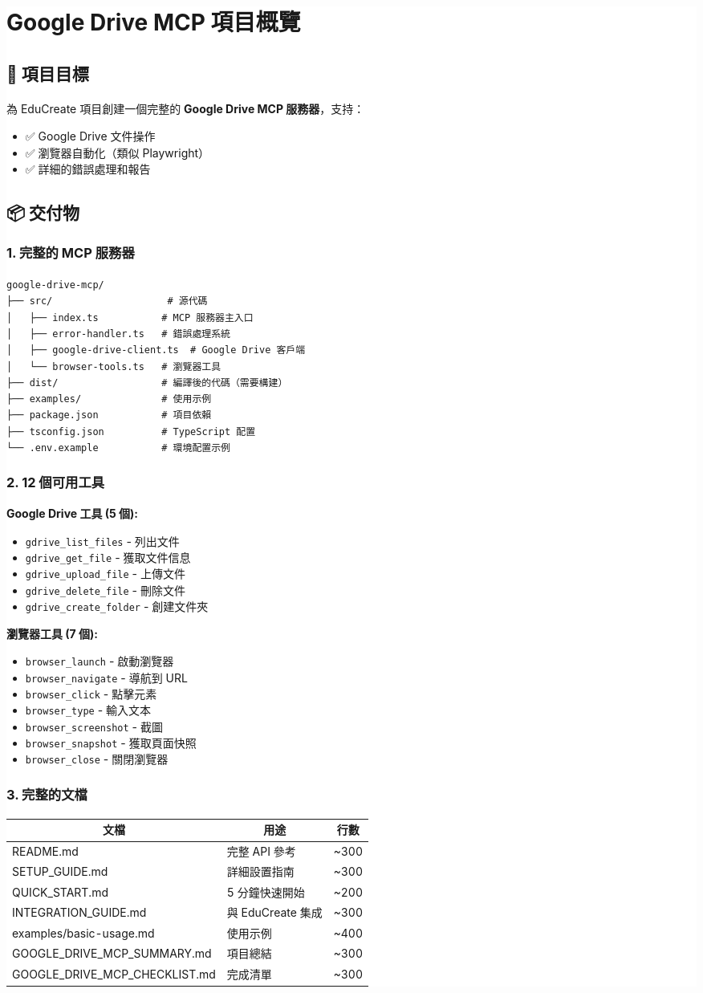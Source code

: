 # Google Drive MCP 項目概覽

## 🎯 項目目標

為 EduCreate 項目創建一個完整的 **Google Drive MCP 服務器**，支持：
- ✅ Google Drive 文件操作
- ✅ 瀏覽器自動化（類似 Playwright）
- ✅ 詳細的錯誤處理和報告

## 📦 交付物

### 1. 完整的 MCP 服務器
```
google-drive-mcp/
├── src/                    # 源代碼
│   ├── index.ts           # MCP 服務器主入口
│   ├── error-handler.ts   # 錯誤處理系統
│   ├── google-drive-client.ts  # Google Drive 客戶端
│   └── browser-tools.ts   # 瀏覽器工具
├── dist/                  # 編譯後的代碼（需要構建）
├── examples/              # 使用示例
├── package.json           # 項目依賴
├── tsconfig.json          # TypeScript 配置
└── .env.example           # 環境配置示例
```

### 2. 12 個可用工具

**Google Drive 工具 (5 個):**
- `gdrive_list_files` - 列出文件
- `gdrive_get_file` - 獲取文件信息
- `gdrive_upload_file` - 上傳文件
- `gdrive_delete_file` - 刪除文件
- `gdrive_create_folder` - 創建文件夾

**瀏覽器工具 (7 個):**
- `browser_launch` - 啟動瀏覽器
- `browser_navigate` - 導航到 URL
- `browser_click` - 點擊元素
- `browser_type` - 輸入文本
- `browser_screenshot` - 截圖
- `browser_snapshot` - 獲取頁面快照
- `browser_close` - 關閉瀏覽器

### 3. 完整的文檔

| 文檔 | 用途 | 行數 |
|------|------|------|
| README.md | 完整 API 參考 | ~300 |
| SETUP_GUIDE.md | 詳細設置指南 | ~300 |
| QUICK_START.md | 5 分鐘快速開始 | ~200 |
| INTEGRATION_GUIDE.md | 與 EduCreate 集成 | ~300 |
| examples/basic-usage.md | 使用示例 | ~400 |
| GOOGLE_DRIVE_MCP_SUMMARY.md | 項目總結 | ~300 |
| GOOGLE_DRIVE_MCP_CHECKLIST.md | 完成清單 | ~300 |
